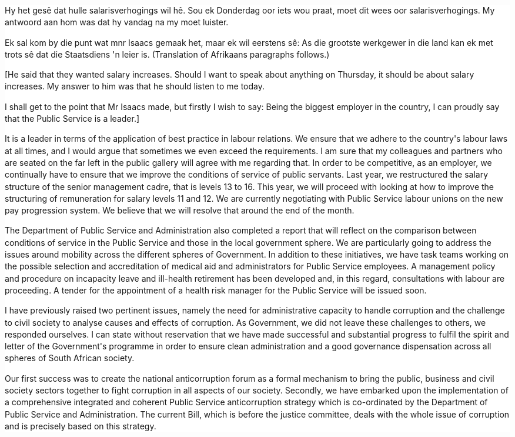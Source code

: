 Hy het gesê dat hulle salarisverhogings wil hê. Sou ek  Donderdag  oor  iets
wou praat, moet dit wees oor salarisverhogings. My antwoord aan hom was  dat
hy vandag na my moet luister.

Ek sal kom by die punt wat mnr Isaacs gemaak het, maar ek wil  eerstens  sê:
As die grootste  werkgewer  in  die  land  kan  ek  met  trots  sê  dat  die
Staatsdiens 'n leier is. (Translation of Afrikaans paragraphs follows.)

[He said that they wanted salary increases. Should I  want  to  speak  about
anything on Thursday, it should be about salary increases. My answer to  him
was that he should listen to me today.

I shall get to the point that Mr Isaacs made, but firstly  I  wish  to  say:
Being the biggest employer in the  country,  I  can  proudly  say  that  the
Public Service is a leader.]

It is a leader in terms of  the  application  of  best  practice  in  labour
relations. We ensure that we adhere to the  country's  labour  laws  at  all
times, and I would argue that sometimes we even exceed the  requirements.  I
am sure that my colleagues and partners who are seated on the  far  left  in
the public gallery will agree  with  me  regarding  that.  In  order  to  be
competitive, as an employer, we continually have to ensure that  we  improve
the conditions of service of public servants.  Last  year,  we  restructured
the salary structure of the senior management cadre, that is  levels  13  to
16. This  year,  we  will  proceed  with  looking  at  how  to  improve  the
structuring of remuneration for salary levels 11 and 12.  We  are  currently
negotiating with Public Service labour unions on  the  new  pay  progression
system. We believe that we will resolve that around the end of the month.

The Department of Public Service and Administration also completed a  report
that will reflect on the comparison between conditions  of  service  in  the
Public  Service  and  those  in  the  local  government   sphere.   We   are
particularly  going  to  address  the  issues  around  mobility  across  the
different spheres of Government. In addition to these initiatives,  we  have
task teams working on the possible selection and  accreditation  of  medical
aid and administrators for Public Service  employees.  A  management  policy
and procedure  on  incapacity  leave  and  ill-health  retirement  has  been
developed and, in this regard, consultations with labour are  proceeding.  A
tender for the appointment of a health risk manager for the  Public  Service
will be issued soon.

I  have  previously  raised  two  pertinent  issues,  namely  the  need  for
administrative capacity to handle corruption  and  the  challenge  to  civil
society to analyse causes and effects of corruption. As Government,  we  did
not leave these challenges to others, we responded ourselves.  I  can  state
without reservation that we have made successful  and  substantial  progress
to fulfil the spirit and letter of the Government's programme  in  order  to
ensure clean administration and a good governance  dispensation  across  all
spheres of South African society.

Our first success was to create  the  national  anticorruption  forum  as  a
formal mechanism to bring the public, business  and  civil  society  sectors
together to fight corruption in all aspects of  our  society.  Secondly,  we
have embarked upon the implementation  of  a  comprehensive  integrated  and
coherent Public Service anticorruption strategy  which  is  co-ordinated  by
the Department of Public  Service  and  Administration.  The  current  Bill,
which is before the  justice  committee,  deals  with  the  whole  issue  of
corruption and is precisely based on this strategy.

